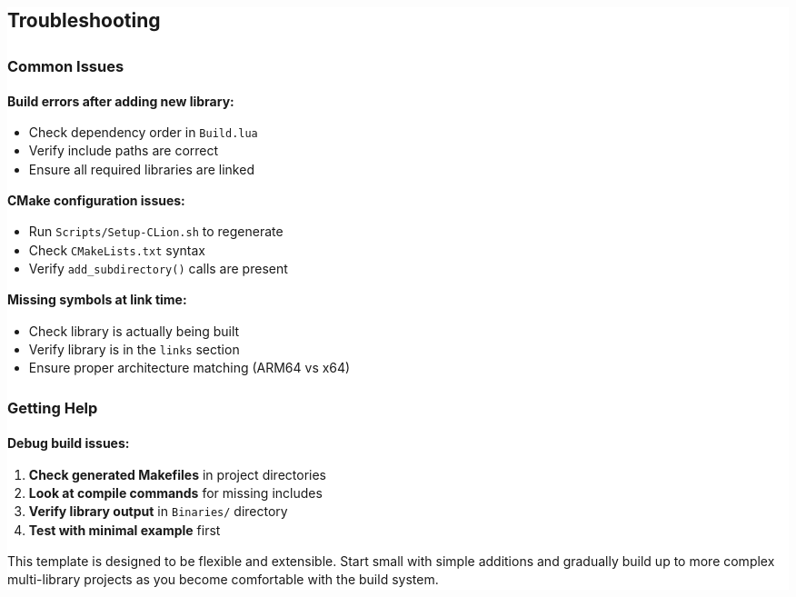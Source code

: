 ## Troubleshooting

### Common Issues

**Build errors after adding new library:**
- Check dependency order in `Build.lua`
- Verify include paths are correct
- Ensure all required libraries are linked

**CMake configuration issues:**
- Run `Scripts/Setup-CLion.sh` to regenerate
- Check `CMakeLists.txt` syntax
- Verify `add_subdirectory()` calls are present

**Missing symbols at link time:**
- Check library is actually being built
- Verify library is in the `links` section
- Ensure proper architecture matching (ARM64 vs x64)

### Getting Help

**Debug build issues:**
1. **Check generated Makefiles** in project directories
2. **Look at compile commands** for missing includes
3. **Verify library output** in `Binaries/` directory
4. **Test with minimal example** first

This template is designed to be flexible and extensible. Start small with simple additions and gradually build up to more complex multi-library projects as you become comfortable with the build system.
